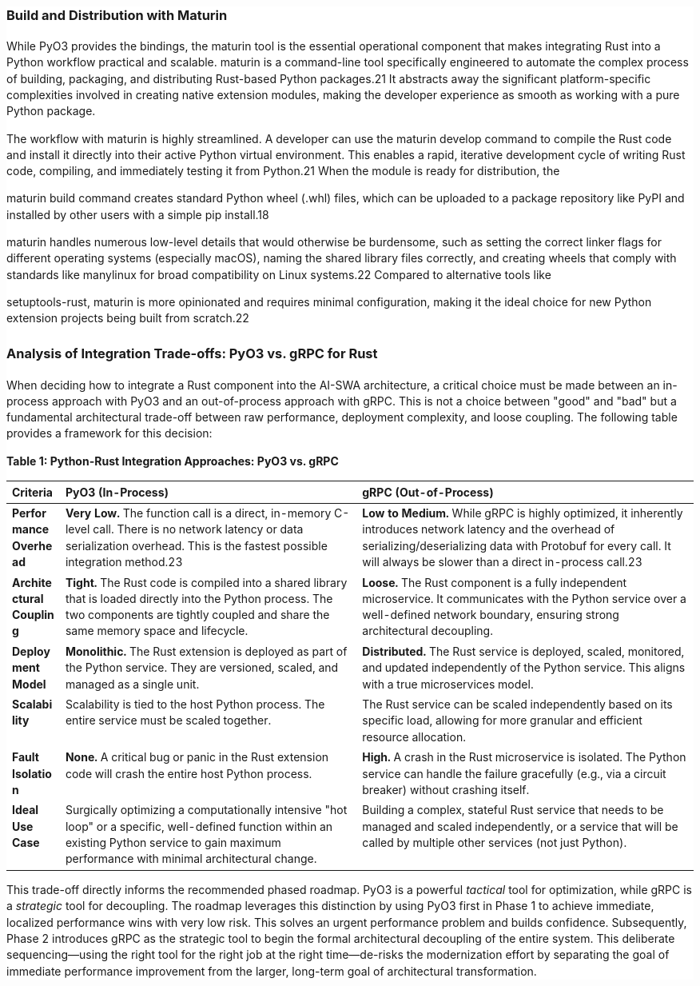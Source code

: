 ### **Build and Distribution with Maturin**

While PyO3 provides the bindings, the maturin tool is the essential operational component that makes integrating Rust into a Python workflow practical and scalable. maturin is a command-line tool specifically engineered to automate the complex process of building, packaging, and distributing Rust-based Python packages.21 It abstracts away the significant platform-specific complexities involved in creating native extension modules, making the developer experience as smooth as working with a pure Python package.

The workflow with maturin is highly streamlined. A developer can use the maturin develop command to compile the Rust code and install it directly into their active Python virtual environment. This enables a rapid, iterative development cycle of writing Rust code, compiling, and immediately testing it from Python.21 When the module is ready for distribution, the

maturin build command creates standard Python wheel (.whl) files, which can be uploaded to a package repository like PyPI and installed by other users with a simple pip install.18

maturin handles numerous low-level details that would otherwise be burdensome, such as setting the correct linker flags for different operating systems (especially macOS), naming the shared library files correctly, and creating wheels that comply with standards like manylinux for broad compatibility on Linux systems.22 Compared to alternative tools like

setuptools-rust, maturin is more opinionated and requires minimal configuration, making it the ideal choice for new Python extension projects being built from scratch.22

### **Analysis of Integration Trade-offs: PyO3 vs. gRPC for Rust**

When deciding how to integrate a Rust component into the AI-SWA architecture, a critical choice must be made between an in-process approach with PyO3 and an out-of-process approach with gRPC. This is not a choice between "good" and "bad" but a fundamental architectural trade-off between raw performance, deployment complexity, and loose coupling. The following table provides a framework for this decision:

**Table 1: Python-Rust Integration Approaches: PyO3 vs. gRPC**

| Criteria | PyO3 (In-Process) | gRPC (Out-of-Process) |
| :---- | :---- | :---- |
| **Performance Overhead** | **Very Low.** The function call is a direct, in-memory C-level call. There is no network latency or data serialization overhead. This is the fastest possible integration method.23 | **Low to Medium.** While gRPC is highly optimized, it inherently introduces network latency and the overhead of serializing/deserializing data with Protobuf for every call. It will always be slower than a direct in-process call.23 |
| **Architectural Coupling** | **Tight.** The Rust code is compiled into a shared library that is loaded directly into the Python process. The two components are tightly coupled and share the same memory space and lifecycle. | **Loose.** The Rust component is a fully independent microservice. It communicates with the Python service over a well-defined network boundary, ensuring strong architectural decoupling. |
| **Deployment Model** | **Monolithic.** The Rust extension is deployed as part of the Python service. They are versioned, scaled, and managed as a single unit. | **Distributed.** The Rust service is deployed, scaled, monitored, and updated independently of the Python service. This aligns with a true microservices model. |
| **Scalability** | Scalability is tied to the host Python process. The entire service must be scaled together. | The Rust service can be scaled independently based on its specific load, allowing for more granular and efficient resource allocation. |
| **Fault Isolation** | **None.** A critical bug or panic in the Rust extension code will crash the entire host Python process. | **High.** A crash in the Rust microservice is isolated. The Python service can handle the failure gracefully (e.g., via a circuit breaker) without crashing itself. |
| **Ideal Use Case** | Surgically optimizing a computationally intensive "hot loop" or a specific, well-defined function within an existing Python service to gain maximum performance with minimal architectural change. | Building a complex, stateful Rust service that needs to be managed and scaled independently, or a service that will be called by multiple other services (not just Python). |

This trade-off directly informs the recommended phased roadmap. PyO3 is a powerful *tactical* tool for optimization, while gRPC is a *strategic* tool for decoupling. The roadmap leverages this distinction by using PyO3 first in Phase 1 to achieve immediate, localized performance wins with very low risk. This solves an urgent performance problem and builds confidence. Subsequently, Phase 2 introduces gRPC as the strategic tool to begin the formal architectural decoupling of the entire system. This deliberate sequencing—using the right tool for the right job at the right time—de-risks the modernization effort by separating the goal of immediate performance improvement from the larger, long-term goal of architectural transformation.
